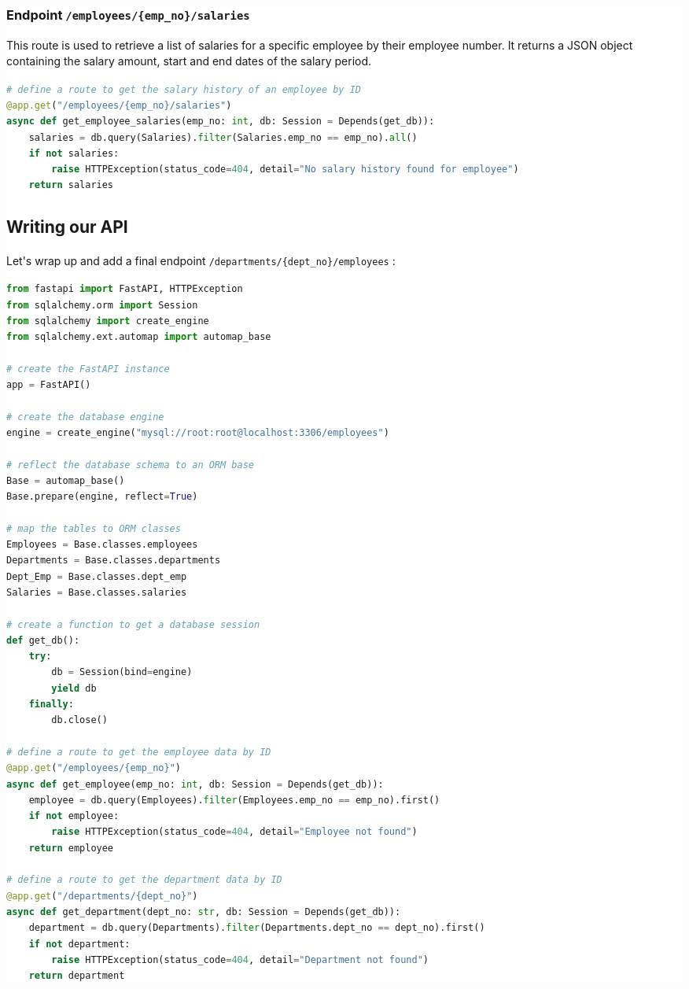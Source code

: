### Endpoint `/employees/{emp_no}/salaries`

This route is used to retrieve a list of salaries for a specific employee by their employee number. It returns a JSON object containing the salary amount, start and end dates of the salary period.

```py 
# define a route to get the salary history of an employee by ID
@app.get("/employees/{emp_no}/salaries")
async def get_employee_salaries(emp_no: int, db: Session = Depends(get_db)):
    salaries = db.query(Salaries).filter(Salaries.emp_no == emp_no).all()
    if not salaries:
        raise HTTPException(status_code=404, detail="No salary history found for employee")
    return salaries
```

## Writing our API

Let's wrap up and add a final endpoint `/departments/{dept_no}/employees` : 

```py title="main.py"
from fastapi import FastAPI, HTTPException
from sqlalchemy.orm import Session
from sqlalchemy import create_engine
from sqlalchemy.ext.automap import automap_base

# create the FastAPI instance
app = FastAPI()

# create the database engine
engine = create_engine("mysql://root:root@localhost:3306/employees")

# reflect the database schema to an ORM base
Base = automap_base()
Base.prepare(engine, reflect=True)

# map the tables to ORM classes
Employees = Base.classes.employees
Departments = Base.classes.departments
Dept_Emp = Base.classes.dept_emp
Salaries = Base.classes.salaries

# create a function to get a database session
def get_db():
    try:
        db = Session(bind=engine)
        yield db
    finally:
        db.close()

# define a route to get the employee data by ID
@app.get("/employees/{emp_no}")
async def get_employee(emp_no: int, db: Session = Depends(get_db)):
    employee = db.query(Employees).filter(Employees.emp_no == emp_no).first()
    if not employee:
        raise HTTPException(status_code=404, detail="Employee not found")
    return employee

# define a route to get the department data by ID
@app.get("/departments/{dept_no}")
async def get_department(dept_no: str, db: Session = Depends(get_db)):
    department = db.query(Departments).filter(Departments.dept_no == dept_no).first()
    if not department:
        raise HTTPException(status_code=404, detail="Department not found")
    return department

```